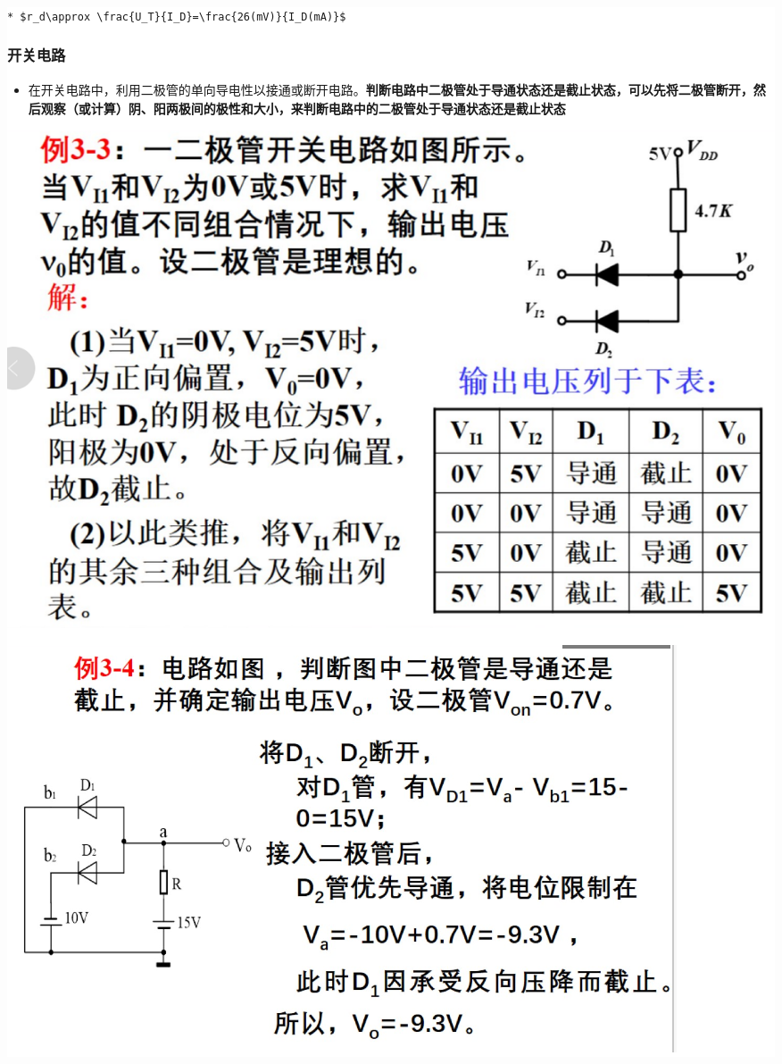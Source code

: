     * $r_d\approx \frac{U_T}{I_D}=\frac{26(mV)}{I_D(mA)}$

### 开关电路
* 在开关电路中，利用二极管的单向导电性以接通或断开电路。**判断电路中二极管处于导通状态还是截止状态，可以先将二极管断开，然后观察（或计算）阴、阳两极间的极性和大小，来判断电路中的二极管处于导通状态还是截止状态**

![Alt text](image-167.png)

![Alt text](image-168.png)
